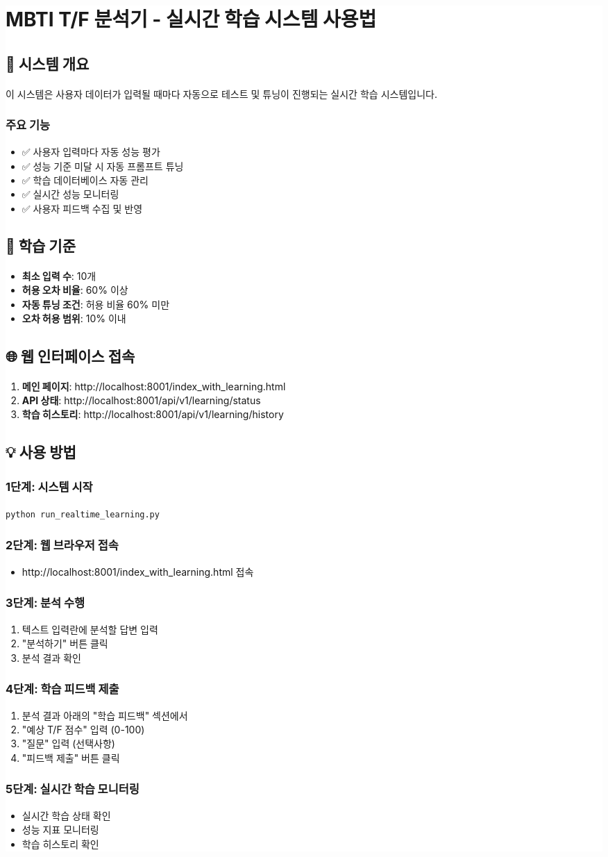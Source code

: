 # MBTI T/F 분석기 - 실시간 학습 시스템 사용법

## 🚀 시스템 개요

이 시스템은 사용자 데이터가 입력될 때마다 자동으로 테스트 및 튜닝이 진행되는 실시간 학습 시스템입니다.

### 주요 기능
- ✅ 사용자 입력마다 자동 성능 평가
- ✅ 성능 기준 미달 시 자동 프롬프트 튜닝
- ✅ 학습 데이터베이스 자동 관리
- ✅ 실시간 성능 모니터링
- ✅ 사용자 피드백 수집 및 반영

## 🎯 학습 기준

- **최소 입력 수**: 10개
- **허용 오차 비율**: 60% 이상
- **자동 튜닝 조건**: 허용 비율 60% 미만
- **오차 허용 범위**: 10% 이내

## 🌐 웹 인터페이스 접속

1. **메인 페이지**: http://localhost:8001/index_with_learning.html
2. **API 상태**: http://localhost:8001/api/v1/learning/status
3. **학습 히스토리**: http://localhost:8001/api/v1/learning/history

## 💡 사용 방법

### 1단계: 시스템 시작
```bash
python run_realtime_learning.py
```

### 2단계: 웹 브라우저 접속
- http://localhost:8001/index_with_learning.html 접속

### 3단계: 분석 수행
1. 텍스트 입력란에 분석할 답변 입력
2. "분석하기" 버튼 클릭
3. 분석 결과 확인

### 4단계: 학습 피드백 제출
1. 분석 결과 아래의 "학습 피드백" 섹션에서
2. "예상 T/F 점수" 입력 (0-100)
3. "질문" 입력 (선택사항)
4. "피드백 제출" 버튼 클릭

### 5단계: 실시간 학습 모니터링
- 실시간 학습 상태 확인
- 성능 지표 모니터링
- 학습 히스토리 확인
